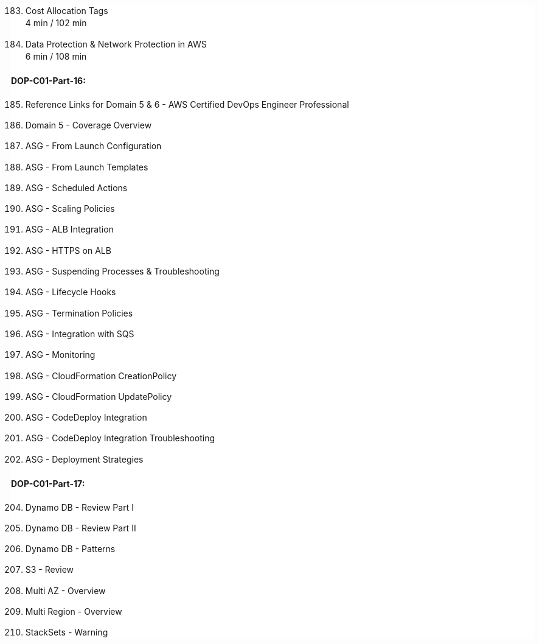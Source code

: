 183. Cost Allocation Tags
	<br>
	4 min / 102 min

184. Data Protection & Network Protection in AWS
	<br>
	6 min / 108 min


#### DOP-C01-Part-16:

185. Reference Links for Domain 5 & 6 - AWS Certified DevOps Engineer Professional

186. Domain 5 - Coverage Overview

187. ASG - From Launch Configuration

188. ASG - From Launch Templates

189. ASG - Scheduled Actions

190. ASG - Scaling Policies

191. ASG - ALB Integration

192. ASG - HTTPS on ALB

193. ASG - Suspending Processes & Troubleshooting

194. ASG - Lifecycle Hooks

195. ASG - Termination Policies

196. ASG - Integration with SQS

197. ASG - Monitoring

198. ASG - CloudFormation CreationPolicy

199. ASG - CloudFormation UpdatePolicy

200. ASG - CodeDeploy Integration

201. ASG - CodeDeploy Integration Troubleshooting

203. ASG - Deployment Strategies



#### DOP-C01-Part-17:

204. Dynamo DB - Review Part I

205. Dynamo DB - Review Part II

206. Dynamo DB - Patterns

207. S3 - Review

208. Multi AZ - Overview

209. Multi Region - Overview

210. StackSets - Warning
